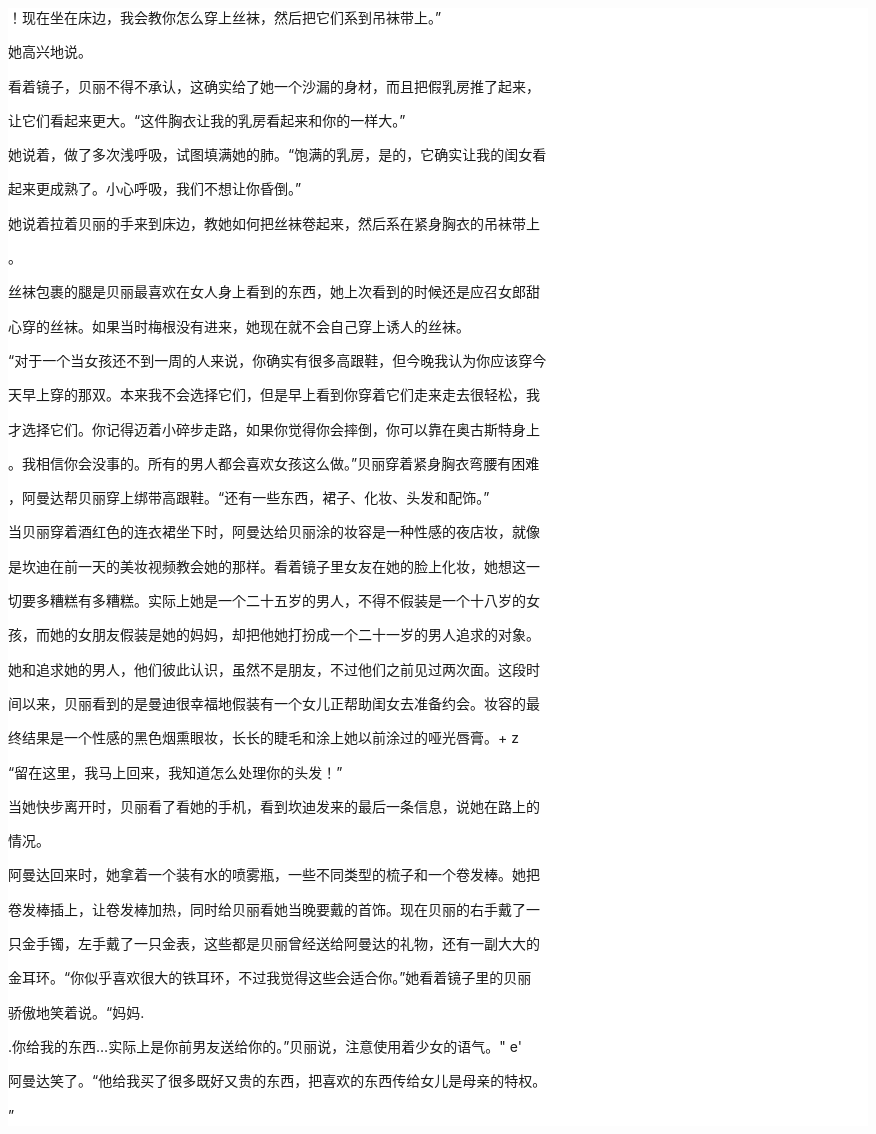 ！现在坐在床边，我会教你怎么穿上丝袜，然后把它们系到吊袜带上。”

她高兴地说。

看着镜子，贝丽不得不承认，这确实给了她一个沙漏的身材，而且把假乳房推了起来，

让它们看起来更大。“这件胸衣让我的乳房看起来和你的一样大。”

她说着，做了多次浅呼吸，试图填满她的肺。“饱满的乳房，是的，它确实让我的闺女看

起来更成熟了。小心呼吸，我们不想让你昏倒。”

她说着拉着贝丽的手来到床边，教她如何把丝袜卷起来，然后系在紧身胸衣的吊袜带上

。

丝袜包裹的腿是贝丽最喜欢在女人身上看到的东西，她上次看到的时候还是应召女郎甜

心穿的丝袜。如果当时梅根没有进来，她现在就不会自己穿上诱人的丝袜。

“对于一个当女孩还不到一周的人来说，你确实有很多高跟鞋，但今晚我认为你应该穿今

天早上穿的那双。本来我不会选择它们，但是早上看到你穿着它们走来走去很轻松，我

才选择它们。你记得迈着小碎步走路，如果你觉得你会摔倒，你可以靠在奥古斯特身上

。我相信你会没事的。所有的男人都会喜欢女孩这么做。”贝丽穿着紧身胸衣弯腰有困难

，阿曼达帮贝丽穿上绑带高跟鞋。“还有一些东西，裙子、化妆、头发和配饰。”

当贝丽穿着酒红色的连衣裙坐下时，阿曼达给贝丽涂的妆容是一种性感的夜店妆，就像

是坎迪在前一天的美妆视频教会她的那样。看着镜子里女友在她的脸上化妆，她想这一

切要多糟糕有多糟糕。实际上她是一个二十五岁的男人，不得不假装是一个十八岁的女

孩，而她的女朋友假装是她的妈妈，却把他她打扮成一个二十一岁的男人追求的对象。

她和追求她的男人，他们彼此认识，虽然不是朋友，不过他们之前见过两次面。这段时

间以来，贝丽看到的是曼迪很幸福地假装有一个女儿正帮助闺女去准备约会。妆容的最

终结果是一个性感的黑色烟熏眼妆，长长的睫毛和涂上她以前涂过的哑光唇膏。+ z

“留在这里，我马上回来，我知道怎么处理你的头发！”

当她快步离开时，贝丽看了看她的手机，看到坎迪发来的最后一条信息，说她在路上的

情况。

阿曼达回来时，她拿着一个装有水的喷雾瓶，一些不同类型的梳子和一个卷发棒。她把

卷发棒插上，让卷发棒加热，同时给贝丽看她当晚要戴的首饰。现在贝丽的右手戴了一

只金手镯，左手戴了一只金表，这些都是贝丽曾经送给阿曼达的礼物，还有一副大大的

金耳环。“你似乎喜欢很大的铁耳环，不过我觉得这些会适合你。”她看着镜子里的贝丽

骄傲地笑着说。“妈妈.

.你给我的东西…实际上是你前男友送给你的。”贝丽说，注意使用着少女的语气。" e'

阿曼达笑了。“他给我买了很多既好又贵的东西，把喜欢的东西传给女儿是母亲的特权。

”
